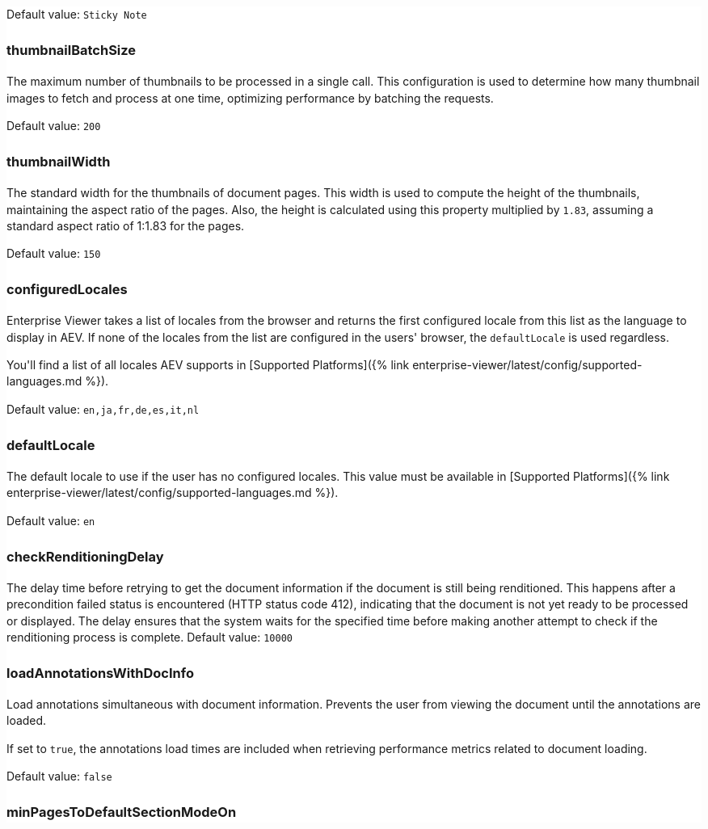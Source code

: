 Default value: `Sticky Note`

### thumbnailBatchSize

The maximum number of thumbnails to be processed in a single call. This configuration is used to determine how many thumbnail images to fetch and process at one time, optimizing performance by batching the requests.

Default value: `200`

### thumbnailWidth

The standard width for the thumbnails of document pages. This width is used to compute the height of the thumbnails, maintaining the aspect ratio of the pages. Also, the height is calculated using this property multiplied by `1.83`, assuming a standard aspect ratio of 1:1.83 for the pages​.

Default value: `150`

### configuredLocales

Enterprise Viewer takes a list of locales from the browser and returns the first configured locale from this list as the language to display in AEV. If none of the locales from the list are configured in the users' browser, the `defaultLocale` is used regardless.

You'll find a list of all locales AEV supports in [Supported Platforms]({% link enterprise-viewer/latest/config/supported-languages.md %}).

Default value: `en,ja,fr,de,es,it,nl`

### defaultLocale

The default locale to use if the user has no configured locales. This value must be available in [Supported Platforms]({% link enterprise-viewer/latest/config/supported-languages.md %}).

Default value: `en`

### checkRenditioningDelay

The delay time before retrying to get the document information if the document is still being renditioned. This happens after a precondition failed status is encountered (HTTP status code 412), indicating that the document is not yet ready to be processed or displayed. The delay ensures that the system waits for the specified time before making another attempt to check if the renditioning process is complete​.
Default value: `10000`

### loadAnnotationsWithDocInfo

Load annotations simultaneous with document information. Prevents the user from viewing the document until the annotations are loaded.

If set to `true`, the annotations load times are included when retrieving performance metrics related to document loading.

Default value: `false`

### minPagesToDefaultSectionModeOn
